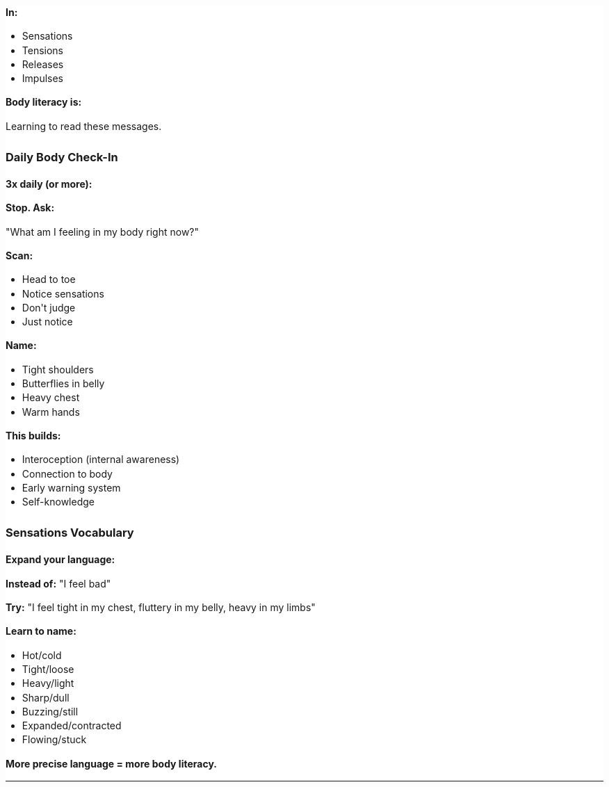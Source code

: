 **In:**
- Sensations
- Tensions
- Releases
- Impulses

**Body literacy is:**

Learning to read these messages.

### Daily Body Check-In

**3x daily (or more):**

**Stop. Ask:**

"What am I feeling in my body right now?"

**Scan:**
- Head to toe
- Notice sensations
- Don't judge
- Just notice

**Name:**
- Tight shoulders
- Butterflies in belly
- Heavy chest
- Warm hands

**This builds:**
- Interoception (internal awareness)
- Connection to body
- Early warning system
- Self-knowledge

### Sensations Vocabulary

**Expand your language:**

**Instead of:**
"I feel bad"

**Try:**
"I feel tight in my chest, fluttery in my belly, heavy in my limbs"

**Learn to name:**
- Hot/cold
- Tight/loose
- Heavy/light
- Sharp/dull
- Buzzing/still
- Expanded/contracted
- Flowing/stuck

**More precise language = more body literacy.**

---